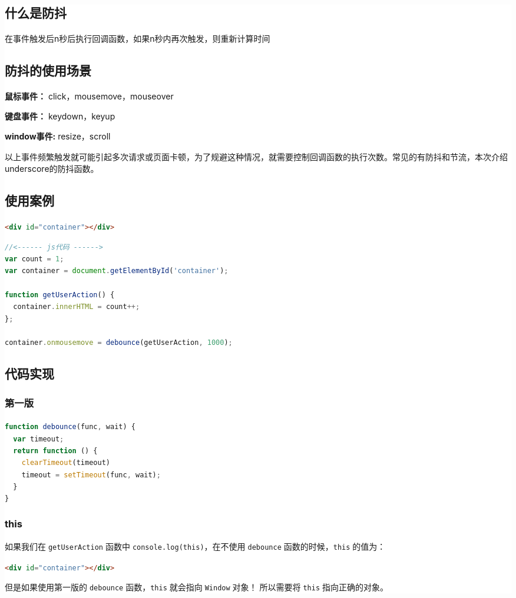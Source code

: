 ## 什么是防抖

在事件触发后n秒后执行回调函数，如果n秒内再次触发，则重新计算时间

## 防抖的使用场景

**鼠标事件：** click，mousemove，mouseover

**键盘事件：** keydown，keyup

**window事件:** resize，scroll

以上事件频繁触发就可能引起多次请求或页面卡顿，为了规避这种情况，就需要控制回调函数的执行次数。常见的有防抖和节流，本次介绍underscore的防抖函数。


## 使用案例

```html
<div id="container"></div>
```

```js
//<------ js代码 ------>
var count = 1;
var container = document.getElementById('container');

function getUserAction() {
  container.innerHTML = count++;
};

container.onmousemove = debounce(getUserAction, 1000);
```

## 代码实现
### 第一版

```js
function debounce(func, wait) {
  var timeout;
  return function () {
    clearTimeout(timeout)
    timeout = setTimeout(func, wait);
  }
}
```

### this
如果我们在 `getUserAction` 函数中 `console.log(this)`，在不使用 `debounce` 函数的时候，`this` 的值为：

```html
<div id="container"></div>
```

但是如果使用第一版的 `debounce` 函数，`this` 就会指向 `Window` 对象！
所以需要将 `this` 指向正确的对象。

